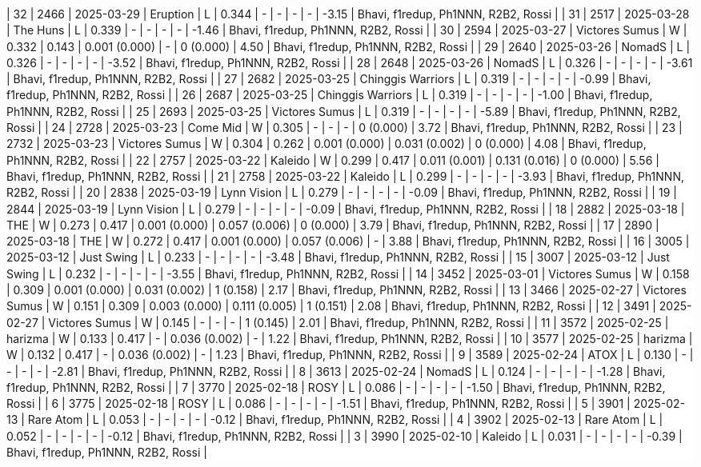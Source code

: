 |           32 |     2466 | 2025-03-29 | Eruption          | L   | 0.344      | -            | -                | -                | -         |    -3.15 | Bhavi, f1redup, Ph1NNN, R2B2, Rossi    |
|           31 |     2517 | 2025-03-28 | The Huns          | L   | 0.339      | -            | -                | -                | -         |    -1.46 | Bhavi, f1redup, Ph1NNN, R2B2, Rossi    |
|           30 |     2594 | 2025-03-27 | Victores Sumus    | W   | 0.332      | 0.143        | 0.001 (0.000)    | -                | 0 (0.000) |     4.50 | Bhavi, f1redup, Ph1NNN, R2B2, Rossi    |
|           29 |     2640 | 2025-03-26 | NomadS            | L   | 0.326      | -            | -                | -                | -         |    -3.52 | Bhavi, f1redup, Ph1NNN, R2B2, Rossi    |
|           28 |     2648 | 2025-03-26 | NomadS            | L   | 0.326      | -            | -                | -                | -         |    -3.61 | Bhavi, f1redup, Ph1NNN, R2B2, Rossi    |
|           27 |     2682 | 2025-03-25 | Chinggis Warriors | L   | 0.319      | -            | -                | -                | -         |    -0.99 | Bhavi, f1redup, Ph1NNN, R2B2, Rossi    |
|           26 |     2687 | 2025-03-25 | Chinggis Warriors | L   | 0.319      | -            | -                | -                | -         |    -1.00 | Bhavi, f1redup, Ph1NNN, R2B2, Rossi    |
|           25 |     2693 | 2025-03-25 | Victores Sumus    | L   | 0.319      | -            | -                | -                | -         |    -5.89 | Bhavi, f1redup, Ph1NNN, R2B2, Rossi    |
|           24 |     2728 | 2025-03-23 | Come Mid          | W   | 0.305      | -            | -                | -                | 0 (0.000) |     3.72 | Bhavi, f1redup, Ph1NNN, R2B2, Rossi    |
|           23 |     2732 | 2025-03-23 | Victores Sumus    | W   | 0.304      | 0.262        | 0.001 (0.000)    | 0.031 (0.002)    | 0 (0.000) |     4.08 | Bhavi, f1redup, Ph1NNN, R2B2, Rossi    |
|           22 |     2757 | 2025-03-22 | Kaleido           | W   | 0.299      | 0.417        | 0.011 (0.001)    | 0.131 (0.016)    | 0 (0.000) |     5.56 | Bhavi, f1redup, Ph1NNN, R2B2, Rossi    |
|           21 |     2758 | 2025-03-22 | Kaleido           | L   | 0.299      | -            | -                | -                | -         |    -3.93 | Bhavi, f1redup, Ph1NNN, R2B2, Rossi    |
|           20 |     2838 | 2025-03-19 | Lynn Vision       | L   | 0.279      | -            | -                | -                | -         |    -0.09 | Bhavi, f1redup, Ph1NNN, R2B2, Rossi    |
|           19 |     2844 | 2025-03-19 | Lynn Vision       | L   | 0.279      | -            | -                | -                | -         |    -0.09 | Bhavi, f1redup, Ph1NNN, R2B2, Rossi    |
|           18 |     2882 | 2025-03-18 | THE               | W   | 0.273      | 0.417        | 0.001 (0.000)    | 0.057 (0.006)    | 0 (0.000) |     3.79 | Bhavi, f1redup, Ph1NNN, R2B2, Rossi    |
|           17 |     2890 | 2025-03-18 | THE               | W   | 0.272      | 0.417        | 0.001 (0.000)    | 0.057 (0.006)    | -         |     3.88 | Bhavi, f1redup, Ph1NNN, R2B2, Rossi    |
|           16 |     3005 | 2025-03-12 | Just Swing        | L   | 0.233      | -            | -                | -                | -         |    -3.48 | Bhavi, f1redup, Ph1NNN, R2B2, Rossi    |
|           15 |     3007 | 2025-03-12 | Just Swing        | L   | 0.232      | -            | -                | -                | -         |    -3.55 | Bhavi, f1redup, Ph1NNN, R2B2, Rossi    |
|           14 |     3452 | 2025-03-01 | Victores Sumus    | W   | 0.158      | 0.309        | 0.001 (0.000)    | 0.031 (0.002)    | 1 (0.158) |     2.17 | Bhavi, f1redup, Ph1NNN, R2B2, Rossi    |
|           13 |     3466 | 2025-02-27 | Victores Sumus    | W   | 0.151      | 0.309        | 0.003 (0.000)    | 0.111 (0.005)    | 1 (0.151) |     2.08 | Bhavi, f1redup, Ph1NNN, R2B2, Rossi    |
|           12 |     3491 | 2025-02-27 | Victores Sumus    | W   | 0.145      | -            | -                | -                | 1 (0.145) |     2.01 | Bhavi, f1redup, Ph1NNN, R2B2, Rossi    |
|           11 |     3572 | 2025-02-25 | harizma           | W   | 0.133      | 0.417        | -                | 0.036 (0.002)    | -         |     1.22 | Bhavi, f1redup, Ph1NNN, R2B2, Rossi    |
|           10 |     3577 | 2025-02-25 | harizma           | W   | 0.132      | 0.417        | -                | 0.036 (0.002)    | -         |     1.23 | Bhavi, f1redup, Ph1NNN, R2B2, Rossi    |
|            9 |     3589 | 2025-02-24 | ATOX              | L   | 0.130      | -            | -                | -                | -         |    -2.81 | Bhavi, f1redup, Ph1NNN, R2B2, Rossi    |
|            8 |     3613 | 2025-02-24 | NomadS            | L   | 0.124      | -            | -                | -                | -         |    -1.28 | Bhavi, f1redup, Ph1NNN, R2B2, Rossi    |
|            7 |     3770 | 2025-02-18 | ROSY              | L   | 0.086      | -            | -                | -                | -         |    -1.50 | Bhavi, f1redup, Ph1NNN, R2B2, Rossi    |
|            6 |     3775 | 2025-02-18 | ROSY              | L   | 0.086      | -            | -                | -                | -         |    -1.51 | Bhavi, f1redup, Ph1NNN, R2B2, Rossi    |
|            5 |     3901 | 2025-02-13 | Rare Atom         | L   | 0.053      | -            | -                | -                | -         |    -0.12 | Bhavi, f1redup, Ph1NNN, R2B2, Rossi    |
|            4 |     3902 | 2025-02-13 | Rare Atom         | L   | 0.052      | -            | -                | -                | -         |    -0.12 | Bhavi, f1redup, Ph1NNN, R2B2, Rossi    |
|            3 |     3990 | 2025-02-10 | Kaleido           | L   | 0.031      | -            | -                | -                | -         |    -0.39 | Bhavi, f1redup, Ph1NNN, R2B2, Rossi    |